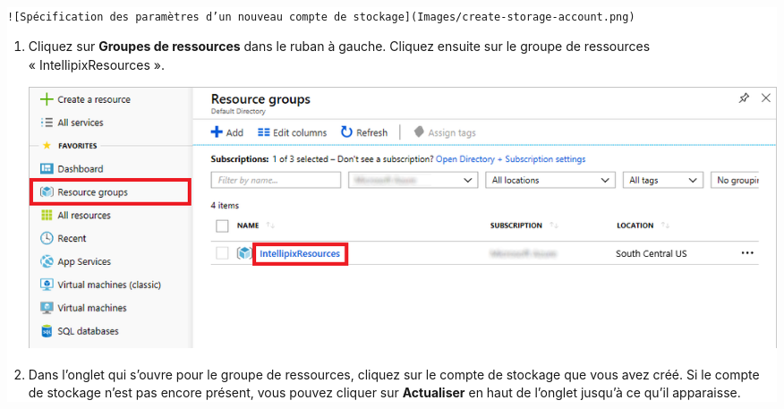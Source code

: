     ![Spécification des paramètres d’un nouveau compte de stockage](Images/create-storage-account.png)
1. Cliquez sur **Groupes de ressources** dans le ruban à gauche. Cliquez ensuite sur le groupe de ressources « IntellipixResources ».

    ![Ouverture du groupe de ressources](Images/open-resource-group.png)
1. Dans l’onglet qui s’ouvre pour le groupe de ressources, cliquez sur le compte de stockage que vous avez créé. Si le compte de stockage n’est pas encore présent, vous pouvez cliquer sur **Actualiser** en haut de l’onglet jusqu’à ce qu’il apparaisse.
